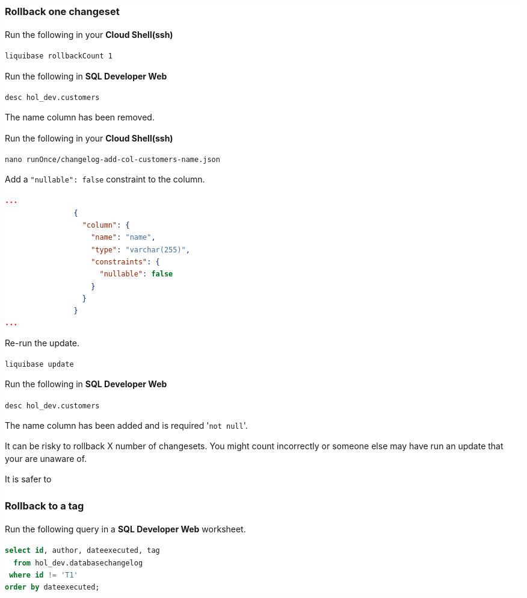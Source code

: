 ### Rollback one changeset

Run the following in your **Cloud Shell(ssh)**
```
liquibase rollbackCount 1
```

Run the following in **SQL Developer Web**
```
desc hol_dev.customers
```  
The name column has been removed.

Run the following in your **Cloud Shell(ssh)**
```
nano runOnce/changelog-add-col-customers-name.json
```
Add a `"nullable": false` constraint to the column.
```json
...
                {
                  "column": {
                    "name": "name",
                    "type": "varchar(255)",
                    "constraints": {
                      "nullable": false
                    }
                  }
                }
...
```
Re-run the update.
```
liquibase update
```

Run the following in **SQL Developer Web**
```
desc hol_dev.customers
```  

The name column has been added and is required '`not null`'.

It can be risky to rollback X number of changesets.  You might count incorrectly or someone else may have run an update that your are unaware of.

It is safer to
### Rollback to a tag

Run the following query in a **SQL Developer Web** worksheet.
```sql
select id, author, dateexecuted, tag
  from hol_dev.databasechangelog
 where id != 'T1'
order by dateexecuted;
```
